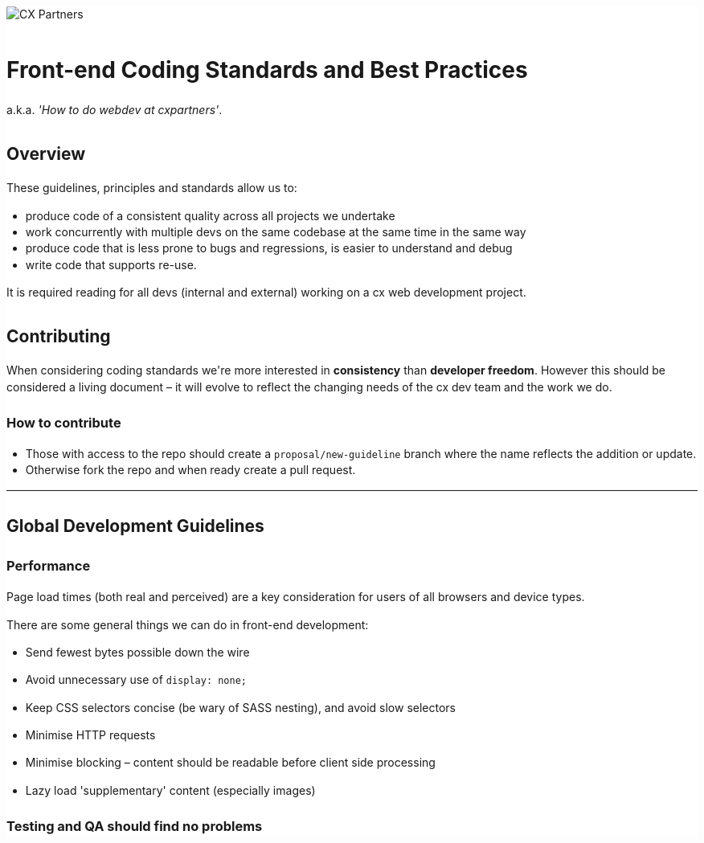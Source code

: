 ![CX Partners](http://www.cxpartners.co.uk/wp-content/themes/cxpartners/img/logo/cx-logo.png)

# Front-end Coding Standards and Best Practices

a.k.a. *'How to do webdev at cxpartners'*.

## Overview

These guidelines, principles and standards allow us to:

- produce code of a consistent quality across all projects we undertake
- work concurrently with multiple devs on the same codebase at the same time in the same way
- produce code that is less prone to bugs and regressions, is easier to understand and debug
- write code that supports re-use.

It is required reading for all devs (internal and external) working on a cx web development project.

## Contributing

When considering coding standards we're more interested in **consistency** than **developer freedom**. However this should be considered a living document – it will evolve to reflect the changing needs of the cx dev team and the work we do.

### How to contribute

- Those with access to the repo should create a `proposal/new-guideline` branch where the name reflects the addition or update.
- Otherwise fork the repo and when ready create a pull request.

***

## Global Development Guidelines

### Performance

Page load times (both real and perceived) are a key consideration for users of all browsers and device types.

There are some general things we can do in front-end development:

- Send fewest bytes possible down the wire

- Avoid unnecessary use of `display: none;`

- Keep CSS selectors concise (be wary of SASS nesting), and avoid slow selectors

- Minimise HTTP requests

- Minimise blocking – content should be readable before client side processing

- Lazy load 'supplementary' content (especially images)

### Testing and QA should find no problems
